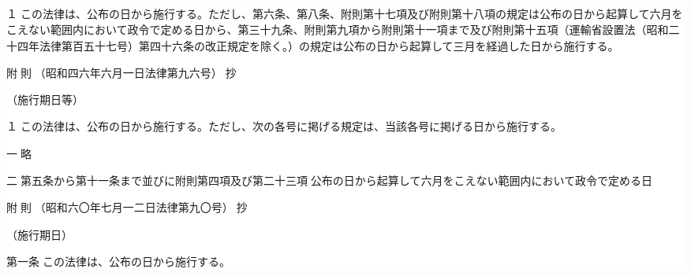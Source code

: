 １ この法律は、公布の日から施行する。ただし、第六条、第八条、附則第十七項及び附則第十八項の規定は公布の日から起算して六月をこえない範囲内において政令で定める日から、第三十九条、附則第九項から附則第十一項まで及び附則第十五項（運輸省設置法（昭和二十四年法律第百五十七号）第四十六条の改正規定を除く。）の規定は公布の日から起算して三月を経過した日から施行する。

附 則 （昭和四六年六月一日法律第九六号） 抄

（施行期日等）

１ この法律は、公布の日から施行する。ただし、次の各号に掲げる規定は、当該各号に掲げる日から施行する。

一 略

二 第五条から第十一条まで並びに附則第四項及び第二十三項 公布の日から起算して六月をこえない範囲内において政令で定める日

附 則 （昭和六〇年七月一二日法律第九〇号） 抄

（施行期日）

第一条 この法律は、公布の日から施行する。
